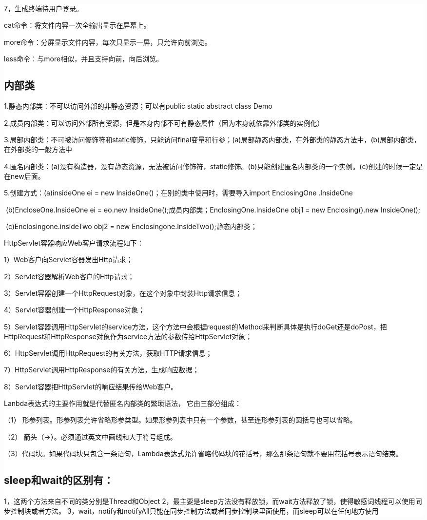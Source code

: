 7，生成终端待用户登录。



cat命令：将文件内容一次全输出显示在屏幕上。

more命令：分屏显示文件内容，每次只显示一屏，只允许向前浏览。

less命令：与more相似，并且支持向前，向后浏览。

## 内部类

1.静态内部类：不可以访问外部的非静态资源；可以有public static abstract class Demo

2.成员内部类：可以访问外部所有资源，但是本身内部不可有静态属性（因为本身就依靠外部类的实例化）

3.局部内部类：不可被访问修饰符和static修饰，只能访问final变量和行参；(a)局部静态内部类，在外部类的静态方法中，(b)局部内部类，在外部类的一般方法中

4.匿名内部类：(a)没有构造器，没有静态资源，无法被访问修饰符，static修饰。(b)只能创建匿名内部类的一个实例。(c)创建的时候一定是在new后面。

5.创建方式：(a)insideOne ei = new InsideOne()；在别的类中使用时，需要导入import EnclosingOne	.InsideOne

​	(b)EncloseOne.InsideOne ei = eo.new InsideOne();成员内部类；EnclosingOne.InsideOne obj1 = new Enclosing().new InsideOne();

​	(c)Enclosingone.insideTwo obj2 = new Enclosingone.InsideTwo();静态内部类；



HttpServlet容器响应Web客户请求流程如下：

1）Web客户向Servlet容器发出Http请求；

2）Servlet容器解析Web客户的Http请求；

3）Servlet容器创建一个HttpRequest对象，在这个对象中封装Http请求信息；

4）Servlet容器创建一个HttpResponse对象；

5）Servlet容器调用HttpServlet的service方法，这个方法中会根据request的Method来判断具体是执行doGet还是doPost，把HttpRequest和HttpResponse对象作为service方法的参数传给HttpServlet对象；

6）HttpServlet调用HttpRequest的有关方法，获取HTTP请求信息；

7）HttpServlet调用HttpResponse的有关方法，生成响应数据；

8）Servlet容器把HttpServlet的响应结果传给Web客户。



Lanbda表达式的主要作用就是代替匿名内部类的繁琐语法， 它由三部分组成：

（1） 形参列表。形参列表允许省略形参类型。如果形参列表中只有一个参数，甚至连形参列表的圆括号也可以省略。

（2） 箭头（→）。必须通过英文中画线和大于符号组成。

（3）代码块。如果代码块只包含一条语句，Lambda表达式允许省略代码块的花括号，那么那条语句就不要用花括号表示语句结束。



## sleep和wait的区别有：

  1，这两个方法来自不同的类分别是Thread和Object
  2，最主要是sleep方法没有释放锁，而wait方法释放了锁，使得敏感词线程可以使用同步控制块或者方法。
  3，wait，notify和notifyAll只能在同步控制方法或者同步控制块里面使用，而sleep可以在任何地方使用
